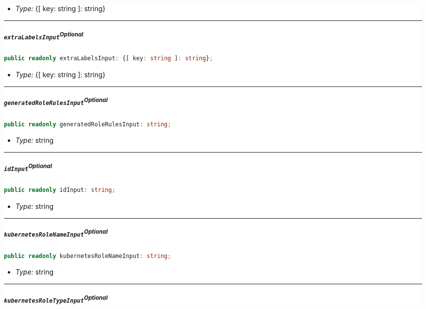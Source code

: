 - *Type:* {[ key: string ]: string}

---

##### `extraLabelsInput`<sup>Optional</sup> <a name="extraLabelsInput" id="@cdktf/provider-vault.kubernetesSecretBackendRole.KubernetesSecretBackendRole.property.extraLabelsInput"></a>

```typescript
public readonly extraLabelsInput: {[ key: string ]: string};
```

- *Type:* {[ key: string ]: string}

---

##### `generatedRoleRulesInput`<sup>Optional</sup> <a name="generatedRoleRulesInput" id="@cdktf/provider-vault.kubernetesSecretBackendRole.KubernetesSecretBackendRole.property.generatedRoleRulesInput"></a>

```typescript
public readonly generatedRoleRulesInput: string;
```

- *Type:* string

---

##### `idInput`<sup>Optional</sup> <a name="idInput" id="@cdktf/provider-vault.kubernetesSecretBackendRole.KubernetesSecretBackendRole.property.idInput"></a>

```typescript
public readonly idInput: string;
```

- *Type:* string

---

##### `kubernetesRoleNameInput`<sup>Optional</sup> <a name="kubernetesRoleNameInput" id="@cdktf/provider-vault.kubernetesSecretBackendRole.KubernetesSecretBackendRole.property.kubernetesRoleNameInput"></a>

```typescript
public readonly kubernetesRoleNameInput: string;
```

- *Type:* string

---

##### `kubernetesRoleTypeInput`<sup>Optional</sup> <a name="kubernetesRoleTypeInput" id="@cdktf/provider-vault.kubernetesSecretBackendRole.KubernetesSecretBackendRole.property.kubernetesRoleTypeInput"></a>
